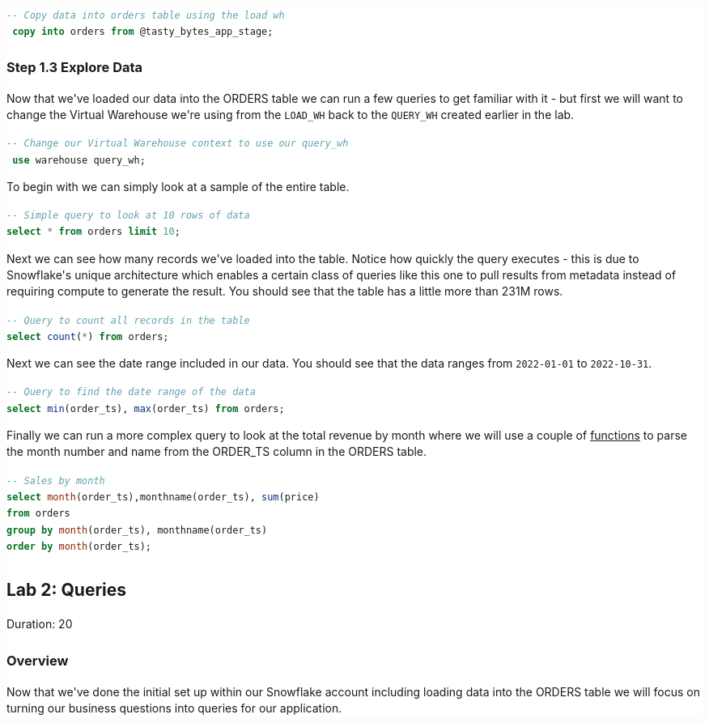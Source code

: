 ```sql
-- Copy data into orders table using the load wh
 copy into orders from @tasty_bytes_app_stage;
```


### Step 1.3 Explore Data
Now that we've loaded our data into the ORDERS table we can run a few queries to get familiar with it - but first we will want to change the Virtual Warehouse we're using from the `LOAD_WH` back to the `QUERY_WH` created earlier in the lab. 
```sql
-- Change our Virtual Warehouse context to use our query_wh
 use warehouse query_wh;
```

To begin with we can simply look at a sample of the entire table.
```sql 
-- Simple query to look at 10 rows of data 
select * from orders limit 10;
```

Next we can see how many records we've loaded into the table.  Notice how quickly the query executes - this is due to Snowflake's unique architecture which enables a certain class of queries like this one to pull results from metadata instead of requiring compute to generate the result. You should see that the table has a little more than 231M rows.
```sql 
-- Query to count all records in the table
select count(*) from orders;
```

Next we can see the date range included in our data. You should see that the data ranges from `2022-01-01` to `2022-10-31`.
```sql
-- Query to find the date range of the data
select min(order_ts), max(order_ts) from orders;
```

Finally we can run a more complex query to look at the total revenue by month where we will use a couple of [functions](https://docs.snowflake.com/en/sql-reference-functions) to parse the month number and name from the ORDER_TS column in the ORDERS table. 
```sql
-- Sales by month
select month(order_ts),monthname(order_ts), sum(price)
from orders 
group by month(order_ts), monthname(order_ts)
order by month(order_ts);
```

## Lab 2: Queries
Duration: 20

### Overview
Now that we've done the initial set up within our Snowflake account including loading data into the ORDERS table we will focus on turning our business questions into queries for our application.  
